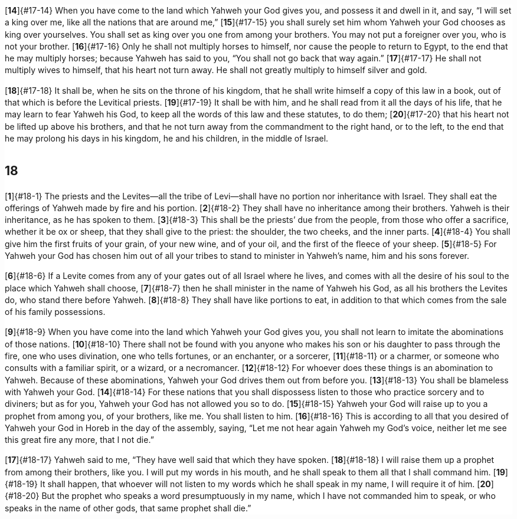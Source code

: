 [**14**]{#17-14} When you have come to the land which Yahweh your God gives you, and possess it and dwell in it, and say, “I will set a king over me, like all the nations that are around me,” [**15**]{#17-15} you shall surely set him whom Yahweh your God chooses as king over yourselves. You shall set as king over you one from among your brothers. You may not put a foreigner over you, who is not your brother. [**16**]{#17-16} Only he shall not multiply horses to himself, nor cause the people to return to Egypt, to the end that he may multiply horses; because Yahweh has said to you, “You shall not go back that way again.” [**17**]{#17-17} He shall not multiply wives to himself, that his heart not turn away. He shall not greatly multiply to himself silver and gold. 

[**18**]{#17-18} It shall be, when he sits on the throne of his kingdom, that he shall write himself a copy of this law in a book, out of that which is before the Levitical priests. [**19**]{#17-19} It shall be with him, and he shall read from it all the days of his life, that he may learn to fear Yahweh his God, to keep all the words of this law and these statutes, to do them; [**20**]{#17-20} that his heart not be lifted up above his brothers, and that he not turn away from the commandment to the right hand, or to the left, to the end that he may prolong his days in his kingdom, he and his children, in the middle of Israel. 

## 18 
[**1**]{#18-1} The priests and the Levites—all the tribe of Levi—shall have no portion nor inheritance with Israel. They shall eat the offerings of Yahweh made by fire and his portion. [**2**]{#18-2} They shall have no inheritance among their brothers. Yahweh is their inheritance, as he has spoken to them. [**3**]{#18-3} This shall be the priests’ due from the people, from those who offer a sacrifice, whether it be ox or sheep, that they shall give to the priest: the shoulder, the two cheeks, and the inner parts. [**4**]{#18-4} You shall give him the first fruits of your grain, of your new wine, and of your oil, and the first of the fleece of your sheep. [**5**]{#18-5} For Yahweh your God has chosen him out of all your tribes to stand to minister in Yahweh’s name, him and his sons forever. 

[**6**]{#18-6} If a Levite comes from any of your gates out of all Israel where he lives, and comes with all the desire of his soul to the place which Yahweh shall choose, [**7**]{#18-7} then he shall minister in the name of Yahweh his God, as all his brothers the Levites do, who stand there before Yahweh. [**8**]{#18-8} They shall have like portions to eat, in addition to that which comes from the sale of his family possessions. 

[**9**]{#18-9} When you have come into the land which Yahweh your God gives you, you shall not learn to imitate the abominations of those nations. [**10**]{#18-10} There shall not be found with you anyone who makes his son or his daughter to pass through the fire, one who uses divination, one who tells fortunes, or an enchanter, or a sorcerer, [**11**]{#18-11} or a charmer, or someone who consults with a familiar spirit, or a wizard, or a necromancer. [**12**]{#18-12} For whoever does these things is an abomination to Yahweh. Because of these abominations, Yahweh your God drives them out from before you. [**13**]{#18-13} You shall be blameless with Yahweh your God. [**14**]{#18-14} For these nations that you shall dispossess listen to those who practice sorcery and to diviners; but as for you, Yahweh your God has not allowed you so to do. [**15**]{#18-15} Yahweh your God will raise up to you a prophet from among you, of your brothers, like me. You shall listen to him. [**16**]{#18-16} This is according to all that you desired of Yahweh your God in Horeb in the day of the assembly, saying, “Let me not hear again Yahweh my God’s voice, neither let me see this great fire any more, that I not die.” 

[**17**]{#18-17} Yahweh said to me, “They have well said that which they have spoken. [**18**]{#18-18} I will raise them up a prophet from among their brothers, like you. I will put my words in his mouth, and he shall speak to them all that I shall command him. [**19**]{#18-19} It shall happen, that whoever will not listen to my words which he shall speak in my name, I will require it of him. [**20**]{#18-20} But the prophet who speaks a word presumptuously in my name, which I have not commanded him to speak, or who speaks in the name of other gods, that same prophet shall die.” 
